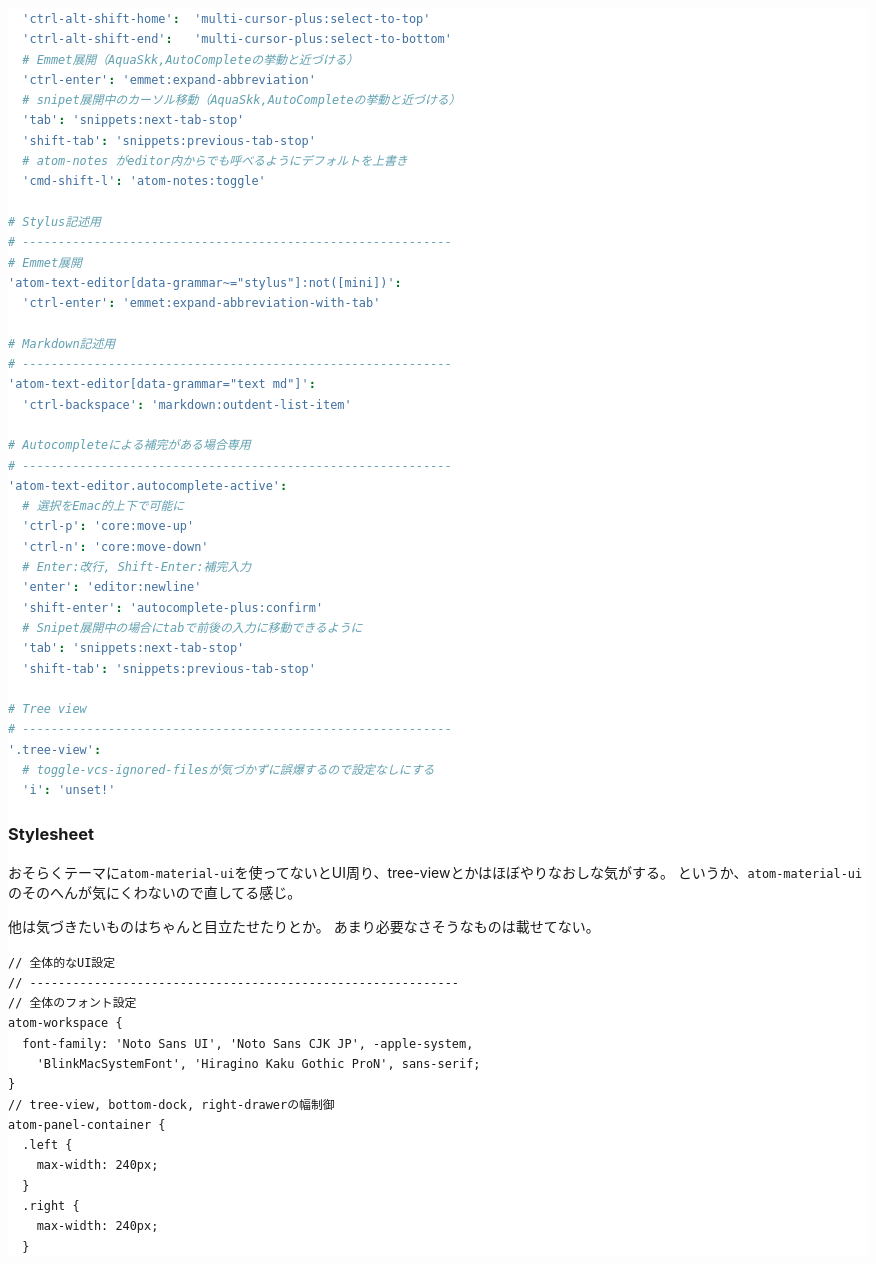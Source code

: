 ```coffee keymap.cson
  'ctrl-alt-shift-home':  'multi-cursor-plus:select-to-top'
  'ctrl-alt-shift-end':   'multi-cursor-plus:select-to-bottom'
  # Emmet展開（AquaSkk,AutoCompleteの挙動と近づける）
  'ctrl-enter': 'emmet:expand-abbreviation'
  # snipet展開中のカーソル移動（AquaSkk,AutoCompleteの挙動と近づける）
  'tab': 'snippets:next-tab-stop'
  'shift-tab': 'snippets:previous-tab-stop'
  # atom-notes がeditor内からでも呼べるようにデフォルトを上書き
  'cmd-shift-l': 'atom-notes:toggle'

# Stylus記述用
# ------------------------------------------------------------
# Emmet展開
'atom-text-editor[data-grammar~="stylus"]:not([mini])':
  'ctrl-enter': 'emmet:expand-abbreviation-with-tab'

# Markdown記述用
# ------------------------------------------------------------
'atom-text-editor[data-grammar="text md"]':
  'ctrl-backspace': 'markdown:outdent-list-item'

# Autocompleteによる補完がある場合専用
# ------------------------------------------------------------
'atom-text-editor.autocomplete-active':
  # 選択をEmac的上下で可能に
  'ctrl-p': 'core:move-up'
  'ctrl-n': 'core:move-down'
  # Enter:改行, Shift-Enter:補完入力
  'enter': 'editor:newline'
  'shift-enter': 'autocomplete-plus:confirm'
  # Snipet展開中の場合にtabで前後の入力に移動できるように
  'tab': 'snippets:next-tab-stop'
  'shift-tab': 'snippets:previous-tab-stop'

# Tree view
# ------------------------------------------------------------
'.tree-view':
  # toggle-vcs-ignored-filesが気づかずに誤爆するので設定なしにする
  'i': 'unset!'
```

### Stylesheet
おそらくテーマに`atom-material-ui`を使ってないとUI周り、tree-viewとかはほぼやりなおしな気がする。
というか、`atom-material-ui`のそのへんが気にくわないので直してる感じ。

他は気づきたいものはちゃんと目立たせたりとか。
あまり必要なさそうなものは載せてない。
```less styles.less
// 全体的なUI設定
// ------------------------------------------------------------
// 全体のフォント設定
atom-workspace {
  font-family: 'Noto Sans UI', 'Noto Sans CJK JP', -apple-system,
    'BlinkMacSystemFont', 'Hiragino Kaku Gothic ProN', sans-serif;
}
// tree-view, bottom-dock, right-drawerの幅制御
atom-panel-container {
  .left {
    max-width: 240px;
  }
  .right {
    max-width: 240px;
  }
```